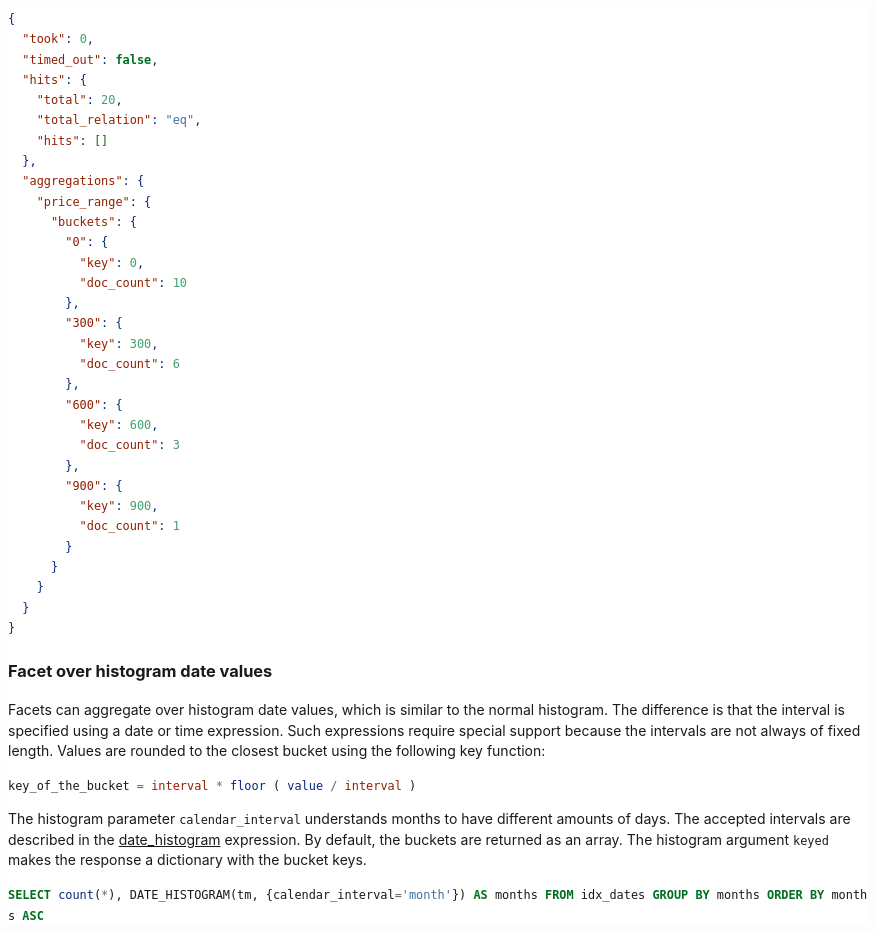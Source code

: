 ``` json
{
  "took": 0,
  "timed_out": false,
  "hits": {
    "total": 20,
    "total_relation": "eq",
    "hits": []
  },
  "aggregations": {
    "price_range": {
      "buckets": {
        "0": {
          "key": 0,
          "doc_count": 10
        },
        "300": {
          "key": 300,
          "doc_count": 6
        },
        "600": {
          "key": 600,
          "doc_count": 3
        },
        "900": {
          "key": 900,
          "doc_count": 1
        }
      }
    }
  }
}
```




### Facet over histogram date values

Facets can aggregate over histogram date values, which is similar to the normal histogram. The difference is that the interval is specified using a date or time expression. Such expressions require special support because the intervals are not always of fixed length. Values are rounded to the closest bucket using the following key function:

```sql
key_of_the_bucket = interval * floor ( value / interval )
```

The histogram parameter `calendar_interval` understands months to have different amounts of days. The accepted intervals are described in the [date_histogram](../Functions/Date_and_time_functions.md#DATE_HISTOGRAM%28%29) expression. By default, the buckets are returned as an array. The histogram argument `keyed` makes the response a dictionary with the bucket keys.



```sql
SELECT count(*), DATE_HISTOGRAM(tm, {calendar_interval='month'}) AS months FROM idx_dates GROUP BY months ORDER BY months ASC
```
